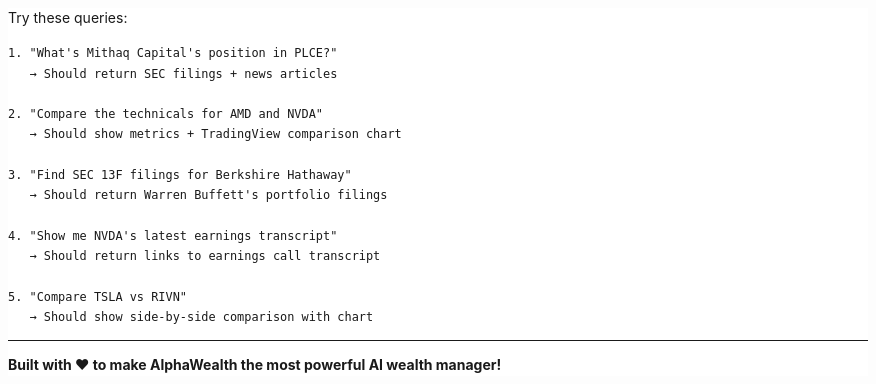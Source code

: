 Try these queries:

```
1. "What's Mithaq Capital's position in PLCE?"
   → Should return SEC filings + news articles

2. "Compare the technicals for AMD and NVDA"
   → Should show metrics + TradingView comparison chart

3. "Find SEC 13F filings for Berkshire Hathaway"
   → Should return Warren Buffett's portfolio filings

4. "Show me NVDA's latest earnings transcript"
   → Should return links to earnings call transcript

5. "Compare TSLA vs RIVN"
   → Should show side-by-side comparison with chart
```

---

**Built with ❤️ to make AlphaWealth the most powerful AI wealth manager!**

